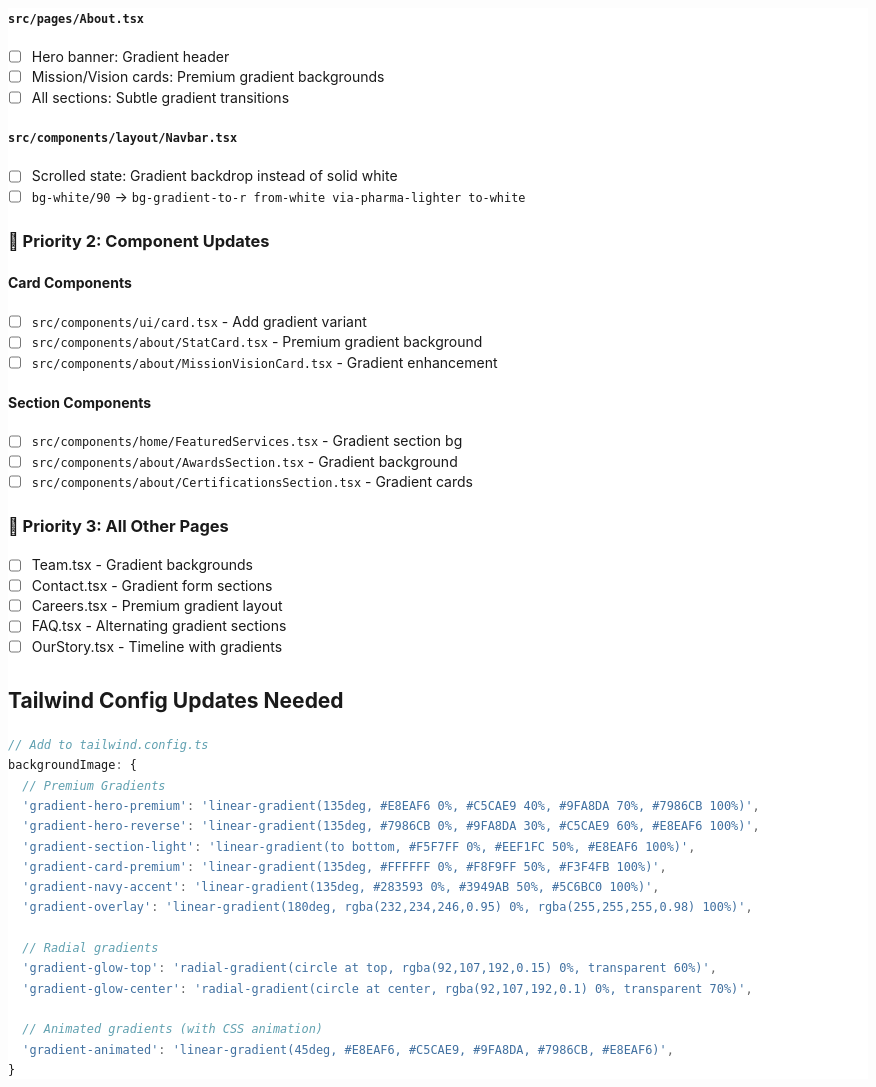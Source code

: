 #### `src/pages/About.tsx`
- [ ] Hero banner: Gradient header
- [ ] Mission/Vision cards: Premium gradient backgrounds
- [ ] All sections: Subtle gradient transitions

#### `src/components/layout/Navbar.tsx`
- [ ] Scrolled state: Gradient backdrop instead of solid white
- [ ] `bg-white/90` → `bg-gradient-to-r from-white via-pharma-lighter to-white`

### 🎯 Priority 2: Component Updates

#### Card Components
- [ ] `src/components/ui/card.tsx` - Add gradient variant
- [ ] `src/components/about/StatCard.tsx` - Premium gradient background
- [ ] `src/components/about/MissionVisionCard.tsx` - Gradient enhancement

#### Section Components
- [ ] `src/components/home/FeaturedServices.tsx` - Gradient section bg
- [ ] `src/components/about/AwardsSection.tsx` - Gradient background
- [ ] `src/components/about/CertificationsSection.tsx` - Gradient cards

### 🎯 Priority 3: All Other Pages
- [ ] Team.tsx - Gradient backgrounds
- [ ] Contact.tsx - Gradient form sections
- [ ] Careers.tsx - Premium gradient layout
- [ ] FAQ.tsx - Alternating gradient sections
- [ ] OurStory.tsx - Timeline with gradients

## Tailwind Config Updates Needed

```typescript
// Add to tailwind.config.ts
backgroundImage: {
  // Premium Gradients
  'gradient-hero-premium': 'linear-gradient(135deg, #E8EAF6 0%, #C5CAE9 40%, #9FA8DA 70%, #7986CB 100%)',
  'gradient-hero-reverse': 'linear-gradient(135deg, #7986CB 0%, #9FA8DA 30%, #C5CAE9 60%, #E8EAF6 100%)',
  'gradient-section-light': 'linear-gradient(to bottom, #F5F7FF 0%, #EEF1FC 50%, #E8EAF6 100%)',
  'gradient-card-premium': 'linear-gradient(135deg, #FFFFFF 0%, #F8F9FF 50%, #F3F4FB 100%)',
  'gradient-navy-accent': 'linear-gradient(135deg, #283593 0%, #3949AB 50%, #5C6BC0 100%)',
  'gradient-overlay': 'linear-gradient(180deg, rgba(232,234,246,0.95) 0%, rgba(255,255,255,0.98) 100%)',
  
  // Radial gradients
  'gradient-glow-top': 'radial-gradient(circle at top, rgba(92,107,192,0.15) 0%, transparent 60%)',
  'gradient-glow-center': 'radial-gradient(circle at center, rgba(92,107,192,0.1) 0%, transparent 70%)',
  
  // Animated gradients (with CSS animation)
  'gradient-animated': 'linear-gradient(45deg, #E8EAF6, #C5CAE9, #9FA8DA, #7986CB, #E8EAF6)',
}
```
